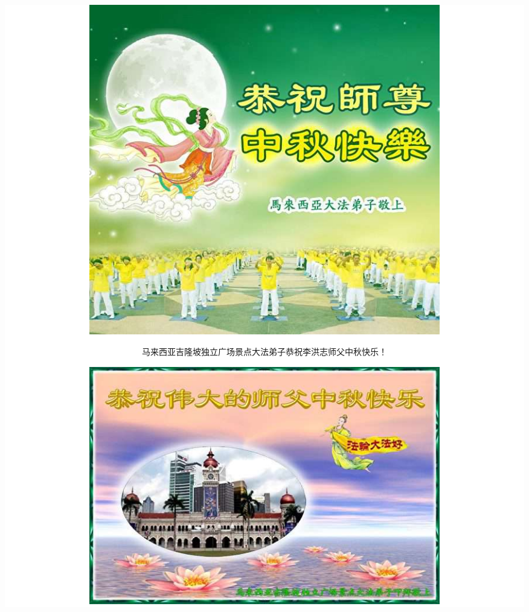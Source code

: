 <div align=center>
<img src="img/2019-9-12-19091012344324101_01-600x565.jpg" width=580 ></div></p>

<div align=center>马来西亚吉隆坡独立广场景点大法弟子恭祝李洪志师父中秋快乐！</div></p>

<div align=center>
<img src="img/2019-9-12-1909120059129761-600x407.jpg" width=580 ></div></p>
